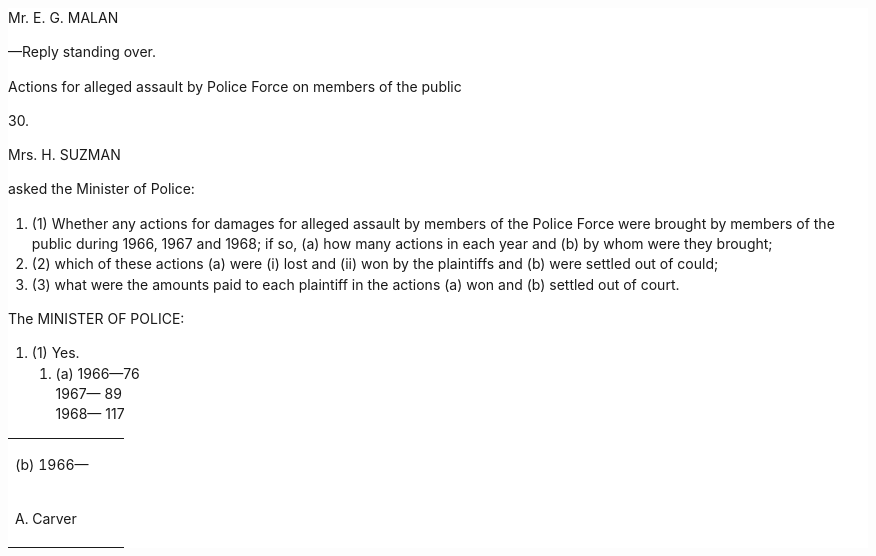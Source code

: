 <from>Mr. E. G. MALAN</from>

<p>&#x2014;Reply standing over.</p>

</question>

</writtenStatements>

<writtenStatements>

<heading>Actions for alleged assault by Police Force on members of the public</heading>

<question by="#suzman" to="#minister_of_police">

<num>30.</num>

<from>Mrs. H. SUZMAN</from>

<p>asked the Minister of Police:</p>

<ol>

<li>(1) Whether any actions for damages for alleged assault by members of the Police Force were brought by members of the public during 1966, 1967 and 1968; if so, (a) how many actions in each year and (b) by whom were they brought;</li>

<li>(2) which of these actions (a) were (i) lost and (ii) won by the plaintiffs and (b) were settled out of could;</li>

<li>(3) what were the amounts paid to each plaintiff in the actions (a) won and (b) settled out of court.</li>

</ol>

</question>

<answer by="#minister_of_police" to="#suzman">

<from>The MINISTER OF POLICE:</from>

<ol>

<li>(1) Yes.

<ol>

<li>(a) 1966&#x2014;76<br/>1967&#x2014; 89<br/>1968&#x2014; 117</li></ol></li>

</ol>

<table>

<tr>

<td><p><span class="col_0339-0340" refersTo="page_0188"/>(b) 1966&#x2014;</p></td>

<td><p></p></td>

<td><p></p></td>

</tr>

<tr>

<td><p>A. Carver</p></td>
